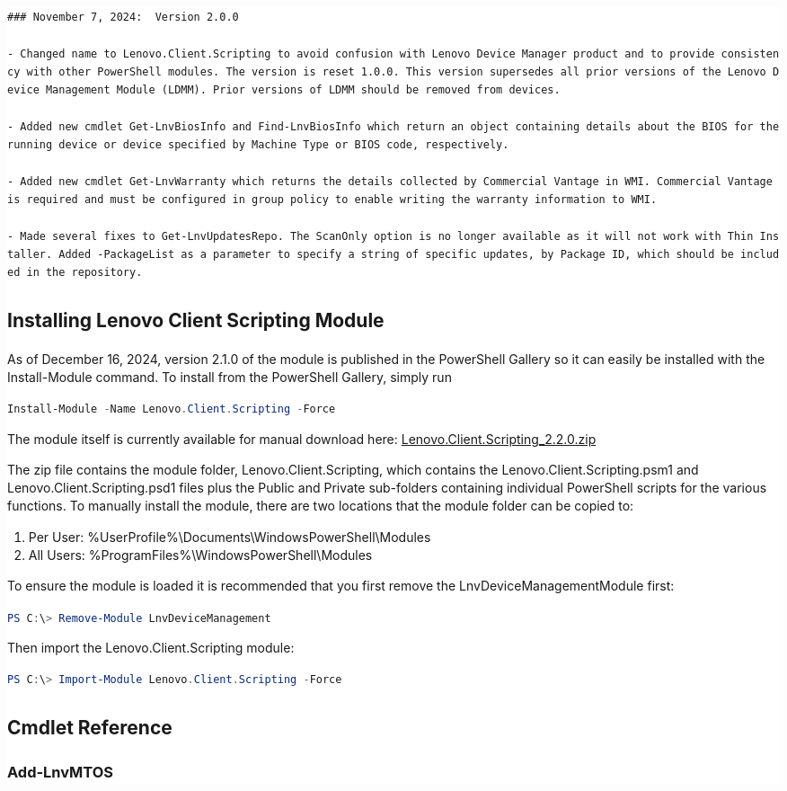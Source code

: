     ### November 7, 2024:  Version 2.0.0

    - Changed name to Lenovo.Client.Scripting to avoid confusion with Lenovo Device Manager product and to provide consistency with other PowerShell modules. The version is reset 1.0.0. This version supersedes all prior versions of the Lenovo Device Management Module (LDMM). Prior versions of LDMM should be removed from devices.

    - Added new cmdlet Get-LnvBiosInfo and Find-LnvBiosInfo which return an object containing details about the BIOS for the running device or device specified by Machine Type or BIOS code, respectively.

    - Added new cmdlet Get-LnvWarranty which returns the details collected by Commercial Vantage in WMI. Commercial Vantage is required and must be configured in group policy to enable writing the warranty information to WMI.

    - Made several fixes to Get-LnvUpdatesRepo. The ScanOnly option is no longer available as it will not work with Thin Installer. Added -PackageList as a parameter to specify a string of specific updates, by Package ID, which should be included in the repository.

## Installing Lenovo Client Scripting Module

As of December 16, 2024, version 2.1.0 of the module is published in the PowerShell Gallery so it can easily be installed with the Install-Module command. To install from the PowerShell Gallery, simply run

``` PowerShell
Install-Module -Name Lenovo.Client.Scripting -Force
```

The module itself is currently available for manual download here: [Lenovo.Client.Scripting_2.2.0.zip](https://download.lenovo.com/cdrt/tools/Lenovo.Client.Scripting_2.2.0.zip)

The zip file contains the module folder, Lenovo.Client.Scripting, which contains the Lenovo.Client.Scripting.psm1 and Lenovo.Client.Scripting.psd1 files plus the Public and Private sub-folders containing individual PowerShell scripts for the various functions. To manually install the module, there are two locations that the module folder can be copied to:

1. Per User:  %UserProfile%\Documents\WindowsPowerShell\Modules
1. All Users:  %ProgramFiles%\WindowsPowerShell\Modules

To ensure the module is loaded it is recommended that you first remove the LnvDeviceManagementModule first:

``` PowerShell
PS C:\> Remove-Module LnvDeviceManagement
```

Then import the Lenovo.Client.Scripting module:

``` PowerShell
PS C:\> Import-Module Lenovo.Client.Scripting -Force
```

## Cmdlet Reference

### Add-LnvMTOS
